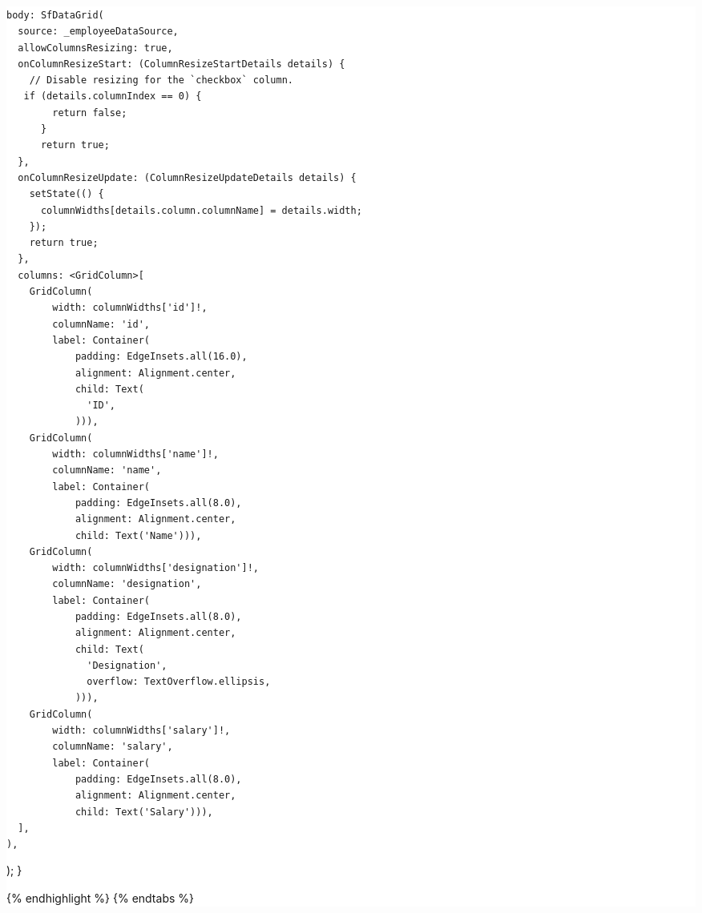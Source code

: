     body: SfDataGrid(
      source: _employeeDataSource,
      allowColumnsResizing: true,
      onColumnResizeStart: (ColumnResizeStartDetails details) {
        // Disable resizing for the `checkbox` column.
       if (details.columnIndex == 0) {
            return false;
          }
          return true;
      },
      onColumnResizeUpdate: (ColumnResizeUpdateDetails details) {
        setState(() {
          columnWidths[details.column.columnName] = details.width;
        });
        return true;
      },
      columns: <GridColumn>[
        GridColumn(
            width: columnWidths['id']!,
            columnName: 'id',
            label: Container(
                padding: EdgeInsets.all(16.0),
                alignment: Alignment.center,
                child: Text(
                  'ID',
                ))),
        GridColumn(
            width: columnWidths['name']!,
            columnName: 'name',
            label: Container(
                padding: EdgeInsets.all(8.0),
                alignment: Alignment.center,
                child: Text('Name'))),
        GridColumn(
            width: columnWidths['designation']!,
            columnName: 'designation',
            label: Container(
                padding: EdgeInsets.all(8.0),
                alignment: Alignment.center,
                child: Text(
                  'Designation',
                  overflow: TextOverflow.ellipsis,
                ))),
        GridColumn(
            width: columnWidths['salary']!,
            columnName: 'salary',
            label: Container(
                padding: EdgeInsets.all(8.0),
                alignment: Alignment.center,
                child: Text('Salary'))),
      ],
    ),
  );
}

{% endhighlight %}
{% endtabs %}
